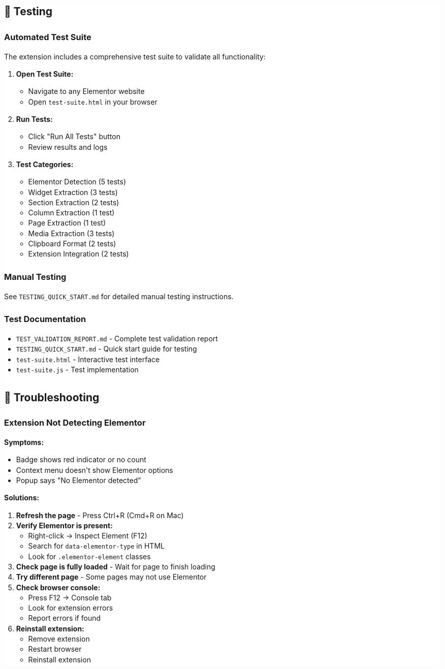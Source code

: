 ## 🧪 Testing

### Automated Test Suite
The extension includes a comprehensive test suite to validate all functionality:

1. **Open Test Suite:**
   - Navigate to any Elementor website
   - Open `test-suite.html` in your browser

2. **Run Tests:**
   - Click "Run All Tests" button
   - Review results and logs

3. **Test Categories:**
   - Elementor Detection (5 tests)
   - Widget Extraction (3 tests)
   - Section Extraction (2 tests)
   - Column Extraction (1 test)
   - Page Extraction (1 test)
   - Media Extraction (3 tests)
   - Clipboard Format (2 tests)
   - Extension Integration (2 tests)

### Manual Testing
See `TESTING_QUICK_START.md` for detailed manual testing instructions.

### Test Documentation
- `TEST_VALIDATION_REPORT.md` - Complete test validation report
- `TESTING_QUICK_START.md` - Quick start guide for testing
- `test-suite.html` - Interactive test interface
- `test-suite.js` - Test implementation

## 🐛 Troubleshooting

### Extension Not Detecting Elementor

**Symptoms:**
- Badge shows red indicator or no count
- Context menu doesn't show Elementor options
- Popup says "No Elementor detected"

**Solutions:**
1. **Refresh the page** - Press Ctrl+R (Cmd+R on Mac)
2. **Verify Elementor is present:**
   - Right-click → Inspect Element (F12)
   - Search for `data-elementor-type` in HTML
   - Look for `.elementor-element` classes
3. **Check page is fully loaded** - Wait for page to finish loading
4. **Try different page** - Some pages may not use Elementor
5. **Check browser console:**
   - Press F12 → Console tab
   - Look for extension errors
   - Report errors if found
6. **Reinstall extension:**
   - Remove extension
   - Restart browser
   - Reinstall extension
